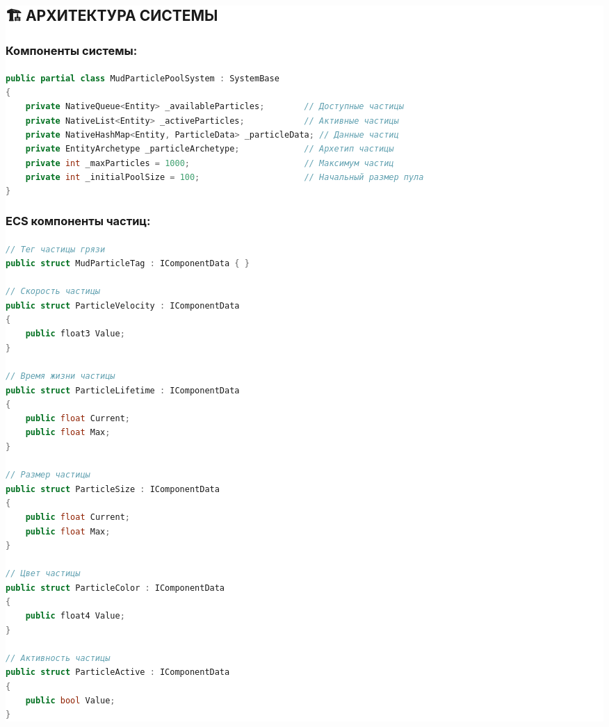 ## 🏗️ **АРХИТЕКТУРА СИСТЕМЫ**

### **Компоненты системы:**
```csharp
public partial class MudParticlePoolSystem : SystemBase
{
    private NativeQueue<Entity> _availableParticles;        // Доступные частицы
    private NativeList<Entity> _activeParticles;            // Активные частицы
    private NativeHashMap<Entity, ParticleData> _particleData; // Данные частиц
    private EntityArchetype _particleArchetype;             // Архетип частицы
    private int _maxParticles = 1000;                       // Максимум частиц
    private int _initialPoolSize = 100;                     // Начальный размер пула
}
```

### **ECS компоненты частиц:**
```csharp
// Тег частицы грязи
public struct MudParticleTag : IComponentData { }

// Скорость частицы
public struct ParticleVelocity : IComponentData
{
    public float3 Value;
}

// Время жизни частицы
public struct ParticleLifetime : IComponentData
{
    public float Current;
    public float Max;
}

// Размер частицы
public struct ParticleSize : IComponentData
{
    public float Current;
    public float Max;
}

// Цвет частицы
public struct ParticleColor : IComponentData
{
    public float4 Value;
}

// Активность частицы
public struct ParticleActive : IComponentData
{
    public bool Value;
}
```
